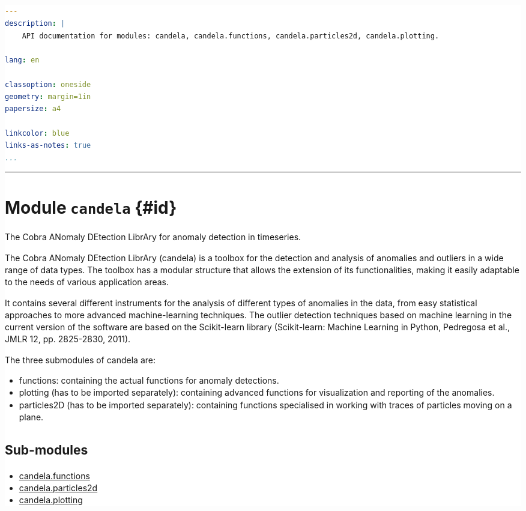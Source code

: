 ```yaml
---
description: |
    API documentation for modules: candela, candela.functions, candela.particles2d, candela.plotting.

lang: en

classoption: oneside
geometry: margin=1in
papersize: a4

linkcolor: blue
links-as-notes: true
...
```



*****    
# Module `candela` {#id}

The Cobra ANomaly DEtection LibrAry for anomaly detection in timeseries.

The Cobra ANomaly DEtection LibrAry (candela) is a toolbox for the detection and analysis of anomalies and outliers in a wide range of data types.
The toolbox has a modular structure that allows the extension of its functionalities, making it easily adaptable to the needs of various application areas.

It contains several different instruments for the analysis of different types of anomalies in the data, from easy statistical approaches to more advanced machine-learning techniques. The outlier detection techniques based on machine learning in the current version of the software are based on the Scikit-learn library (Scikit-learn: Machine Learning in Python, Pedregosa et al., JMLR 12, pp. 2825-2830, 2011).

The three submodules of candela are:

- functions: containing the actual functions for anomaly detections.
- plotting (has to be imported separately): containing advanced functions for visualization and reporting of the anomalies.
- particles2D (has to be imported separately): containing functions specialised in working with traces of particles moving on a plane.


    
## Sub-modules

* [candela.functions](#candela.functions)
* [candela.particles2d](#candela.particles2d)
* [candela.plotting](#candela.plotting)






    